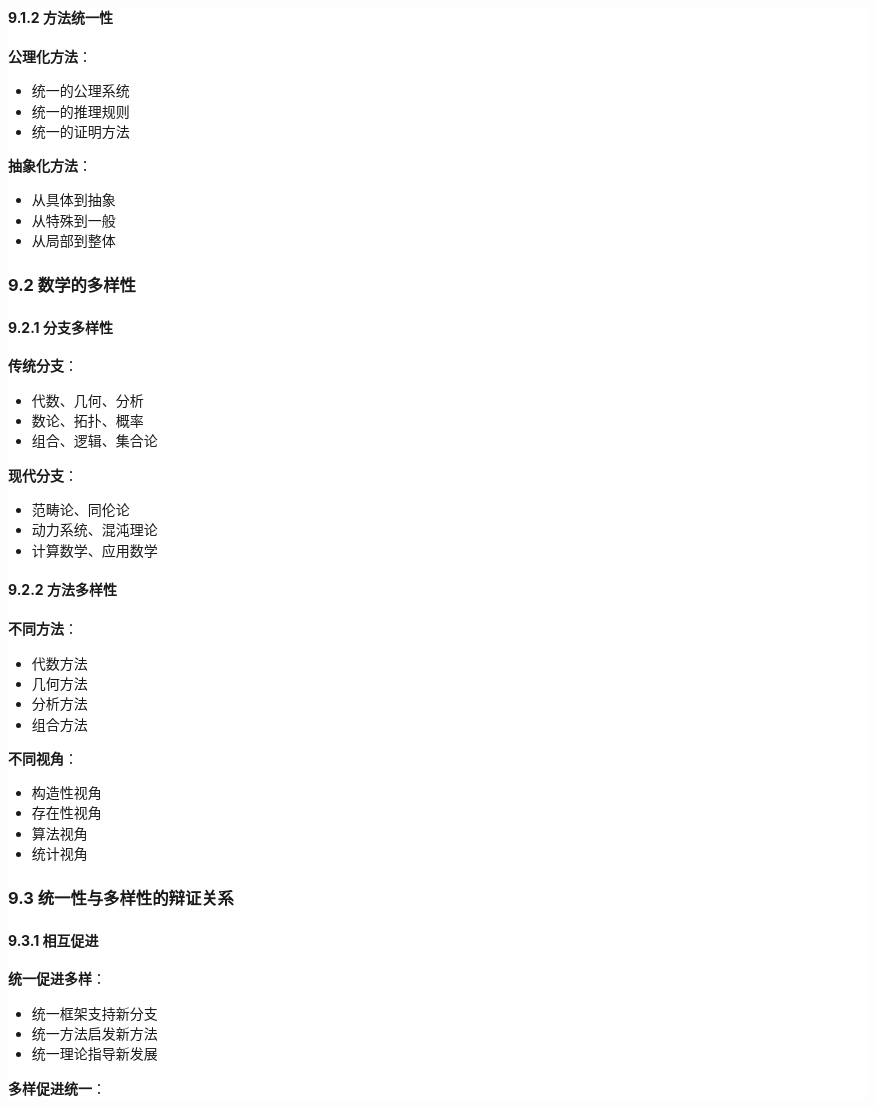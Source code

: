 #### 9.1.2 方法统一性

**公理化方法**：

- 统一的公理系统
- 统一的推理规则
- 统一的证明方法

**抽象化方法**：

- 从具体到抽象
- 从特殊到一般
- 从局部到整体

### 9.2 数学的多样性

#### 9.2.1 分支多样性

**传统分支**：

- 代数、几何、分析
- 数论、拓扑、概率
- 组合、逻辑、集合论

**现代分支**：

- 范畴论、同伦论
- 动力系统、混沌理论
- 计算数学、应用数学

#### 9.2.2 方法多样性

**不同方法**：

- 代数方法
- 几何方法
- 分析方法
- 组合方法

**不同视角**：

- 构造性视角
- 存在性视角
- 算法视角
- 统计视角

### 9.3 统一性与多样性的辩证关系

#### 9.3.1 相互促进

**统一促进多样**：

- 统一框架支持新分支
- 统一方法启发新方法
- 统一理论指导新发展

**多样促进统一**：
